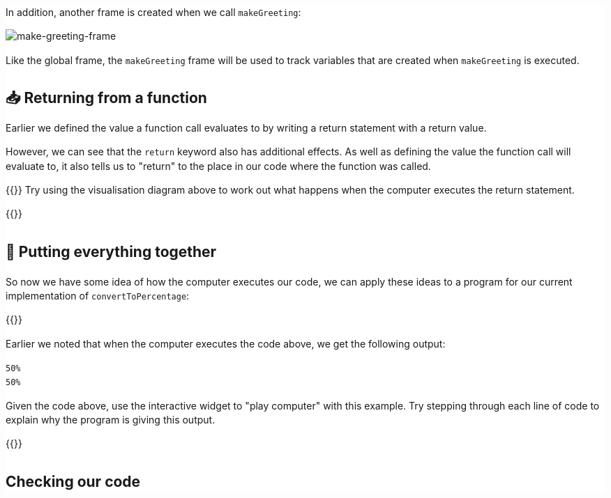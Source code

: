 In addition, another frame is created when we call `makeGreeting`:

![make-greeting-frame](make-greeting-frame.png)

Like the global frame, the `makeGreeting` frame will be used to track variables that are created when `makeGreeting` is executed.

## 📥 Returning from a function

Earlier we defined the value a function call evaluates to by writing a return statement with a return value.

<iframe width="800" height="450" frameborder="0" src="https://pythontutor.com/iframe-embed.html#code=function%20makeGreeting%28%29%20%7B%0A%20%20%20%20const%20greeting%20%3D%20%60Hello%20there%60%3B%0A%20%20%20%20return%20greeting%3B%0A%7D%0A%0Aconst%20firstName%20%3D%20'German'%3B%0Aconst%20lastName%20%3D%20'Bencii'%3B%0A%0A%0A%0AmakeGreeting%28%29%3B&codeDivHeight=400&codeDivWidth=350&cumulative=false&curInstr=0&heapPrimitives=nevernest&origin=opt-frontend.js&py=js&rawInputLstJSON=%5B%5D&textReferences=false"> </iframe>

However, we can see that the `return` keyword also has additional effects. As well as defining the value the function call will evaluate to, it also tells us to "return" to the place in our code where the function was called.

{{<note type="activity" title="exercise">}}
Try using the visualisation diagram above to work out what happens when the computer executes the return statement.

{{</note>}}

## 🧩 Putting everything together

So now we have some idea of how the computer executes our code, we can apply these ideas to a program for our current implementation of `convertToPercentage`:

<iframe width="800" height="450" frameborder="0" src="https://pythontutor.com/iframe-embed.html#code=function%20convertToPercentage%28%29%20%7B%0A%20%20const%20num%20%3D%200.5%3B%0A%20%20const%20percentage%20%3D%20%60%24%7Bnum%20*%20100%7D%25%60%3B%0A%20%20return%20percentage%3B%0A%7D%0A%0Aconst%20output1%20%3D%20convertToPercentage%280.5%29%3B%0Aconst%20output2%20%3D%20convertToPercentage%280.231%29%3B&codeDivHeight=400&codeDivWidth=350&cumulative=false&curInstr=0&heapPrimitives=nevernest&origin=opt-frontend.js&py=js&rawInputLstJSON=%5B%5D&textReferences=false"> </iframe>

{{<note type="activity" title="exercise">}}

Earlier we noted that when the computer executes the code above, we get the following output:

```bash
50%
50%
```

Given the code above, use the interactive widget to "play computer" with this example.
Try stepping through each line of code to explain why the program is giving this output.

{{</note>}}

## Checking our code
